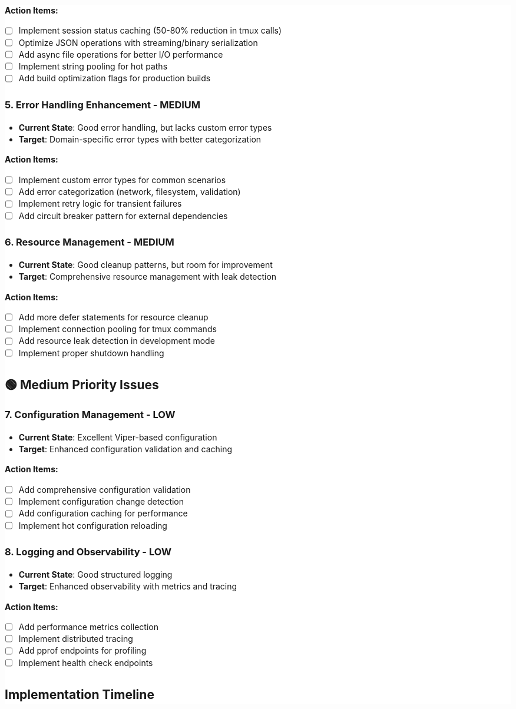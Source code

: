 **Action Items:**
- [ ] Implement session status caching (50-80% reduction in tmux calls)
- [ ] Optimize JSON operations with streaming/binary serialization
- [ ] Add async file operations for better I/O performance
- [ ] Implement string pooling for hot paths
- [ ] Add build optimization flags for production builds

### 5. Error Handling Enhancement - **MEDIUM**
- **Current State**: Good error handling, but lacks custom error types
- **Target**: Domain-specific error types with better categorization

**Action Items:**
- [ ] Implement custom error types for common scenarios
- [ ] Add error categorization (network, filesystem, validation)
- [ ] Implement retry logic for transient failures
- [ ] Add circuit breaker pattern for external dependencies

### 6. Resource Management - **MEDIUM**
- **Current State**: Good cleanup patterns, but room for improvement
- **Target**: Comprehensive resource management with leak detection

**Action Items:**
- [ ] Add more defer statements for resource cleanup
- [ ] Implement connection pooling for tmux commands
- [ ] Add resource leak detection in development mode
- [ ] Implement proper shutdown handling

## 🟢 Medium Priority Issues

### 7. Configuration Management - **LOW**
- **Current State**: Excellent Viper-based configuration
- **Target**: Enhanced configuration validation and caching

**Action Items:**
- [ ] Add comprehensive configuration validation
- [ ] Implement configuration change detection
- [ ] Add configuration caching for performance
- [ ] Implement hot configuration reloading

### 8. Logging and Observability - **LOW**
- **Current State**: Good structured logging
- **Target**: Enhanced observability with metrics and tracing

**Action Items:**
- [ ] Add performance metrics collection
- [ ] Implement distributed tracing
- [ ] Add pprof endpoints for profiling
- [ ] Implement health check endpoints

## Implementation Timeline
